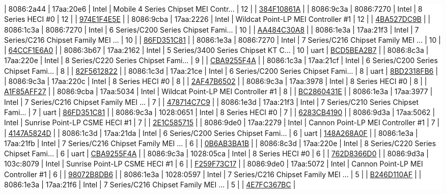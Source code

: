 | 8086:2a44 | 17aa:20e6 | Intel            | Mobile 4 Series Chipset MEI Contr... | 12    |            | [384F10861A](<Notebook/Lenovo/ThinkPad/ThinkPad R500 2718W92/7F30077B1DE1/HELLOSYSTEM-0.6.0/12.2-RELEASE/AMD64/384F10861A>) |
| 8086:9c3a | 8086:7270 | Intel            | 8 Series HECI #0                     | 12    |            | [974E1F4E5E](<Notebook/Others/Others/Others/499A7AC3FA34/OPNSENSE-21.7.7/12.1-RELEASE-P21-HBSD/AMD64/974E1F4E5E>) |
| 8086:9cba | 17aa:2226 | Intel            | Wildcat Point-LP MEI Controller #1   | 12    |            | [4BA527DC9B](<Notebook/Lenovo/ThinkPad/ThinkPad X250 20CMCTO1WW/E6AE328AD30B/FREEBSD-13.0-P7/13.0-RELEASE-P7/AMD64/4BA527DC9B>) |
| 8086:1c3a | 8086:7270 | Intel            | 6 Series/C200 Series Chipset Fami... | 10    |            | [AA484C30A8](<Notebook/Apple/MacBookPro8/MacBookPro8,1/83A908F15226/FREEBSD-13.0-P7/13.0-RELEASE-P7/AMD64/AA484C30A8>) |
| 8086:1e3a | 17aa:21f3 | Intel            | 7 Series/C216 Chipset Family MEI ... | 10    |            | [86FD351C81](<Notebook/Lenovo/ThinkPad/ThinkPad T430 2349AK1/08273574C200/HELLOSYSTEM-0.7.0/13.0-RELEASE/AMD64/86FD351C81>) |
| 8086:1e3a | 8086:7270 | Intel            | 7 Series/C216 Chipset Family MEI ... | 10    |            | [64CCF1E6A0](<Notebook/Apple/MacBookPro10/MacBookPro10,1/60ED6011F0FC/FREEBSD-14.0-CURRENT/14.0-CURRENT/AMD64/64CCF1E6A0>) |
| 8086:3b67 | 17aa:2162 | Intel            | 5 Series/3400 Series Chipset KT C... | 10    | uart       | [BCD5BEA2B7](<Notebook/Lenovo/ThinkPad/ThinkPad T410 2537BN8/4A58F0F69086/OPNSENSE-22.1.2/13.0-STABLE/AMD64/BCD5BEA2B7>) |
| 8086:8c3a | 17aa:220e | Intel            | 8 Series/C220 Series Chipset Fami... | 9     |            | [CBA9255F4A](<Notebook/Lenovo/ThinkPad/ThinkPad T440p 20AWS1JN00/4F89B9A156FF/FREEBSD-13.0/13.0-RELEASE/AMD64/CBA9255F4A>) |
| 8086:1c3a | 17aa:21cf | Intel            | 6 Series/C200 Series Chipset Fami... | 8     |            | [82F5612822](<Notebook/Lenovo/ThinkPad/ThinkPad T520 4243E51/EB551E7DDB1F/GHOSTBSD-21.08.27/13.0-STABLE/AMD64/82F5612822>) |
| 8086:1c3d | 17aa:21ce | Intel            | 6 Series/C200 Series Chipset Fami... | 8     | uart       | [8BD2318FB6](<Notebook/Lenovo/ThinkPad/ThinkPad T420 4236MBU/D2E0D93C2306/FREEBSD-13.0-P7/13.0-RELEASE-P7/AMD64/8BD2318FB6>) |
| 8086:9c3a | 17aa:220c | Intel            | 8 Series HECI #0                     | 8     |            | [2AF47B6502](<Notebook/Lenovo/ThinkPad/ThinkPad T440s 20AQ006HUS/5B022BB303EA/NOMADBSD-5806F915/13.0-RELEASE/AMD64/2AF47B6502>) |
| 8086:9c3a | 17aa:3978 | Intel            | 8 Series HECI #0                     | 8     |            | [A1F85AFF27](<Notebook/Lenovo/Z50-70/Z50-70 20354/491D65A1BD89/HELLOSYSTEM-0.7.0/13.0-RELEASE/AMD64/A1F85AFF27>) |
| 8086:9cba | 17aa:5034 | Intel            | Wildcat Point-LP MEI Controller #1   | 8     |            | [BC2860431E](<Notebook/Lenovo/ThinkPad/ThinkPad T450 20BUS0VH08/CDAB4EDF622D/GHOSTBSD-22.01.12/13.0-STABLE/AMD64/BC2860431E>) |
| 8086:1e3a | 17aa:3977 | Intel            | 7 Series/C216 Chipset Family MEI ... | 7     |            | [478714C7C9](<Notebook/Lenovo/G580/G580 20150/D8442DC4CB7A/HELLOSYSTEM-0.6.0/12.2-RELEASE/AMD64/478714C7C9>) |
| 8086:1e3d | 17aa:21f3 | Intel            | 7 Series/C210 Series Chipset Fami... | 7     | uart       | [86FD351C81](<Notebook/Lenovo/ThinkPad/ThinkPad T430 2349AK1/08273574C200/HELLOSYSTEM-0.7.0/13.0-RELEASE/AMD64/86FD351C81>) |
| 8086:9c3a | 1028:0651 | Intel            | 8 Series HECI #0                     | 7     |            | [6283CB4190](<Notebook/Dell/Inspiron/Inspiron 3442/DF9A7A49AE6A/FREEBSD-13.0-P3/13.0-RELEASE/AMD64/6283CB4190>) |
| 8086:9d3a | 17aa:5062 | Intel            | Sunrise Point-LP CSME HECI #1        | 7     |            | [2E1C585715](<Notebook/Lenovo/ThinkPad/ThinkPad X270 W10DG 20K5S0BM01/C223E0B01844/HELLOSYSTEM-0.7.0/13.0-RELEASE/AMD64/2E1C585715>) |
| 8086:9de0 | 17aa:2279 | Intel            | Cannon Point-LP MEI Controller #1    | 7     |            | [4147A5824D](<Notebook/Lenovo/ThinkPad/ThinkPad T590 20N4CTO1WW/3C494D1552EB/FREEBSD-13.0-STABLE/13.0-STABLE/AMD64/4147A5824D>) |
| 8086:1c3d | 17aa:21da | Intel            | 6 Series/C200 Series Chipset Fami... | 6     | uart       | [148A268A0F](<Notebook/Lenovo/ThinkPad/ThinkPad X220 4293B43/AD955BCC7F71/HELLOSYSTEM-0.7.0/13.0-RELEASE/AMD64/148A268A0F>) |
| 8086:1e3a | 17aa:21fb | Intel            | 7 Series/C216 Chipset Family MEI ... | 6     |            | [0B6AB3BA1B](<Notebook/Lenovo/ThinkPad/ThinkPad T430s 2356JH4/C3D86E55EECC/OPNSENSE-21.7.6/12.1-RELEASE-P21-HBSD/AMD64/0B6AB3BA1B>) |
| 8086:8c3d | 17aa:220e | Intel            | 8 Series/C220 Series Chipset Fami... | 6     | uart       | [CBA9255F4A](<Notebook/Lenovo/ThinkPad/ThinkPad T440p 20AWS1JN00/4F89B9A156FF/FREEBSD-13.0/13.0-RELEASE/AMD64/CBA9255F4A>) |
| 8086:9c3a | 1028:05ca | Intel            | 8 Series HECI #0                     | 6     |            | [762D8366D0](<Notebook/Dell/Latitude/Latitude E7240/B8876AE6AF27/FREEBSD-13.0-RC4/13.0-RC4/AMD64/762D8366D0>) |
| 8086:9d3a | 103c:8079 | Intel            | Sunrise Point-LP CSME HECI #1        | 6     |            | [F259F73C17](<Notebook/Hewlett-Packard/EliteBook/EliteBook 840 G3/372FB522FD12/OPNSENSE-22.1/13.0-STABLE/AMD64/F259F73C17>) |
| 8086:9de0 | 17aa:5072 | Intel            | Cannon Point-LP MEI Controller #1    | 6     |            | [98072B8DB6](<Notebook/Lenovo/ThinkPad/ThinkPad E590 20NB0012RT/F14FDAEA6645/FREEBSD-13.0-P3/13.0-RELEASE-P3/AMD64/98072B8DB6>) |
| 8086:1e3a | 1028:0597 | Intel            | 7 Series/C216 Chipset Family MEI ... | 5     |            | [B246D110AF](<Notebook/Dell/Inspiron/Inspiron 3521/D0B94644586B/HELLOSYSTEM-0.7.0/13.0-RELEASE/AMD64/B246D110AF>) |
| 8086:1e3a | 17aa:21f6 | Intel            | 7 Series/C216 Chipset Family MEI ... | 5     |            | [4E7FC367BC](<Notebook/Lenovo/ThinkPad/ThinkPad W530 2447AV9/778B9CE5B6CA/FREEBSD-13.0-P5/13.0-RELEASE-P4/AMD64/4E7FC367BC>) |
